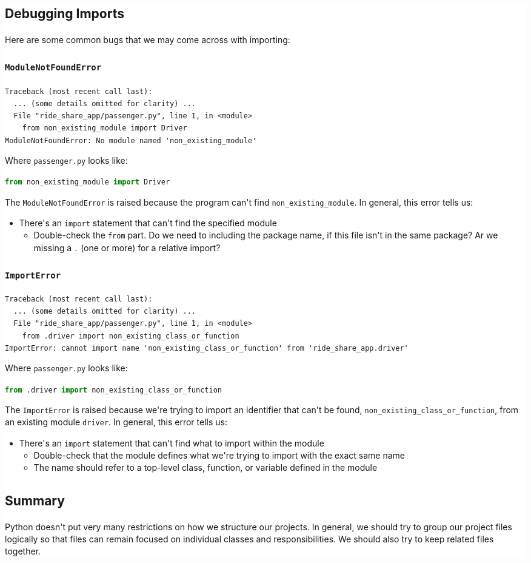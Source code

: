 ## Debugging Imports

Here are some common bugs that we may come across with importing:

### `ModuleNotFoundError`

```
Traceback (most recent call last):
  ... (some details omitted for clarity) ...
  File "ride_share_app/passenger.py", line 1, in <module>
    from non_existing_module import Driver
ModuleNotFoundError: No module named 'non_existing_module'
```

Where `passenger.py` looks like:

```python
from non_existing_module import Driver
```

The `ModuleNotFoundError` is raised because the program can't find `non_existing_module`. In general, this error tells us:

- There's an `import` statement that can't find the specified module
  - Double-check the `from` part. Do we need to including the package name, if this file isn't in the same package? Ar we missing a `.` (one or more) for a relative import?

### `ImportError`

```
Traceback (most recent call last):
  ... (some details omitted for clarity) ...
  File "ride_share_app/passenger.py", line 1, in <module>
    from .driver import non_existing_class_or_function
ImportError: cannot import name 'non_existing_class_or_function' from 'ride_share_app.driver'
```

Where `passenger.py` looks like:

```python
from .driver import non_existing_class_or_function
```

The `ImportError` is raised because we're trying to import an identifier that can't be found,  `non_existing_class_or_function`, from an existing module `driver`. In general, this error tells us:

- There's an `import` statement that can't find what to import within the module
  - Double-check that the module defines what we're trying to import with the exact same name
  - The name should refer to a top-level class, function, or variable defined in the module

## Summary

Python doesn't put very many restrictions on how we structure our projects. In general, we should try to group our project files logically so that files can remain focused on individual classes and responsibilities. We should also try to keep related files together.
